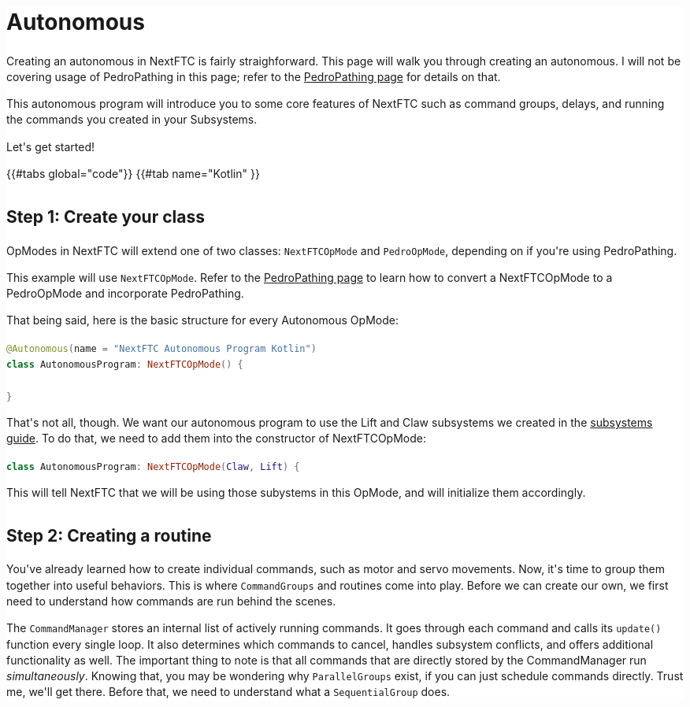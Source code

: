 # Autonomous

Creating an autonomous in NextFTC is fairly straighforward. This page will walk you through creating an autonomous. I will not be covering usage of PedroPathing in this page; refer to the [PedroPathing page](../pedropathing.md) for details on that. 

This autonomous program will introduce you to some core features of NextFTC such as command groups, delays, and running the commands you created in your Subsystems.

Let's get started!

{{#tabs global="code"}}
{{#tab name="Kotlin" }}

## Step 1: Create your class

OpModes in NextFTC will extend one of two classes: `NextFTCOpMode` and `PedroOpMode`, depending on if you're using PedroPathing.

This example will use `NextFTCOpMode`. Refer to the [PedroPathing page](../pedropathing.md) to learn how to convert a NextFTCOpMode to a PedroOpMode and incorporate PedroPathing.

That being said, here is the basic structure for every Autonomous OpMode:

```kt
@Autonomous(name = "NextFTC Autonomous Program Kotlin")
class AutonomousProgram: NextFTCOpMode() {

}
```

That's not all, though. We want our autonomous program to use the Lift and Claw subsystems we created in the [subsystems guide](../subsystems.md). To do that, we need to
add them into the constructor of NextFTCOpMode:

```kt
class AutonomousProgram: NextFTCOpMode(Claw, Lift) {
```

This will tell NextFTC that we will be using those subystems in this OpMode, and will initialize them accordingly.

## Step 2: Creating a routine

You've already learned how to create individual commands, such as motor and servo movements. Now, it's time to group them together into useful behaviors. This is where `CommandGroups` and routines come into play. Before we can create our own, we first need to understand how commands are run behind the scenes.

The `CommandManager` stores an internal list of actively running commands. It goes through each command and calls its `update()` function every single loop. It also determines which commands to cancel, handles subsystem conflicts, and offers additional functionality as well. The important thing to note is that all commands that are directly stored by the CommandManager run *simultaneously*. Knowing that, you may be wondering why `ParallelGroups` exist, if you can just schedule commands directly. Trust me, we'll get there. Before that, we need to understand what a `SequentialGroup` does.
